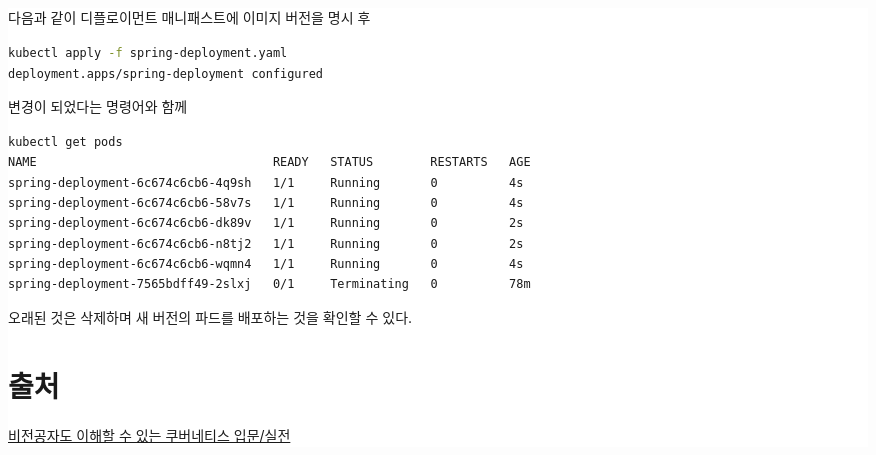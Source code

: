 다음과 같이 디플로이먼트 매니패스트에 이미지 버전을 명시 후

```bash
kubectl apply -f spring-deployment.yaml
deployment.apps/spring-deployment configured
```

변경이 되었다는 명령어와 함께

```bash
kubectl get pods
NAME                                 READY   STATUS        RESTARTS   AGE
spring-deployment-6c674c6cb6-4q9sh   1/1     Running       0          4s
spring-deployment-6c674c6cb6-58v7s   1/1     Running       0          4s
spring-deployment-6c674c6cb6-dk89v   1/1     Running       0          2s
spring-deployment-6c674c6cb6-n8tj2   1/1     Running       0          2s
spring-deployment-6c674c6cb6-wqmn4   1/1     Running       0          4s
spring-deployment-7565bdff49-2slxj   0/1     Terminating   0          78m
```

오래된 것은 삭제하며 새 버전의 파드를 배포하는 것을 확인할 수 있다.

# 출처
[비전공자도 이해할 수 있는 쿠버네티스 입문/실전](https://www.inflearn.com/courses/lecture?courseId=335433&unitId=252414&tab=curriculum&subtitleLanguage=ko)

